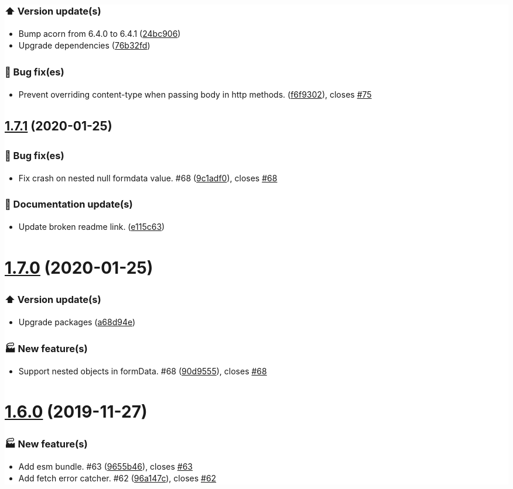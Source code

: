
### :arrow_up: Version update(s)

* Bump acorn from 6.4.0 to 6.4.1 ([24bc906](https://github.com/elbywan/wretch/commit/24bc906))
* Upgrade dependencies ([76b32fd](https://github.com/elbywan/wretch/commit/76b32fd))

### :bug: Bug fix(es)

* Prevent overriding content-type when passing body in http methods.  ([f6f9302](https://github.com/elbywan/wretch/commit/f6f9302)), closes [#75](https://github.com/elbywan/wretch/issues/75)



<a name="1.7.1"></a>
## [1.7.1](https://github.com/elbywan/wretch/compare/1.7.0...1.7.1) (2020-01-25)


### :bug: Bug fix(es)

* Fix crash on nested null formdata value. #68 ([9c1adf0](https://github.com/elbywan/wretch/commit/9c1adf0)), closes [#68](https://github.com/elbywan/wretch/issues/68)

### :memo: Documentation update(s)

* Update broken readme link. ([e115c63](https://github.com/elbywan/wretch/commit/e115c63))



<a name="1.7.0"></a>
# [1.7.0](https://github.com/elbywan/wretch/compare/1.6.0...1.7.0) (2020-01-25)


### :arrow_up: Version update(s)

* Upgrade packages ([a68d94e](https://github.com/elbywan/wretch/commit/a68d94e))

### :factory: New feature(s)

* Support nested objects in formData. #68 ([90d9555](https://github.com/elbywan/wretch/commit/90d9555)), closes [#68](https://github.com/elbywan/wretch/issues/68)



<a name="1.6.0"></a>
# [1.6.0](https://github.com/elbywan/wretch/compare/1.5.5...1.6.0) (2019-11-27)


### :factory: New feature(s)

* Add esm bundle. #63 ([9655b46](https://github.com/elbywan/wretch/commit/9655b46)), closes [#63](https://github.com/elbywan/wretch/issues/63)
* Add fetch error catcher. #62 ([96a147c](https://github.com/elbywan/wretch/commit/96a147c)), closes [#62](https://github.com/elbywan/wretch/issues/62)
